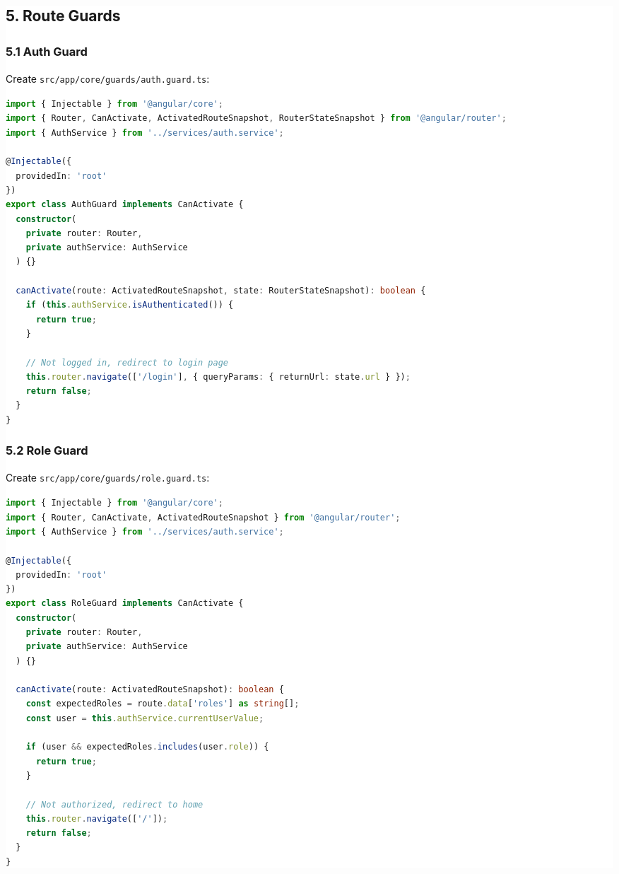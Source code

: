 
## 5. Route Guards

### 5.1 Auth Guard

Create `src/app/core/guards/auth.guard.ts`:

```typescript
import { Injectable } from '@angular/core';
import { Router, CanActivate, ActivatedRouteSnapshot, RouterStateSnapshot } from '@angular/router';
import { AuthService } from '../services/auth.service';

@Injectable({
  providedIn: 'root'
})
export class AuthGuard implements CanActivate {
  constructor(
    private router: Router,
    private authService: AuthService
  ) {}

  canActivate(route: ActivatedRouteSnapshot, state: RouterStateSnapshot): boolean {
    if (this.authService.isAuthenticated()) {
      return true;
    }

    // Not logged in, redirect to login page
    this.router.navigate(['/login'], { queryParams: { returnUrl: state.url } });
    return false;
  }
}
```

### 5.2 Role Guard

Create `src/app/core/guards/role.guard.ts`:

```typescript
import { Injectable } from '@angular/core';
import { Router, CanActivate, ActivatedRouteSnapshot } from '@angular/router';
import { AuthService } from '../services/auth.service';

@Injectable({
  providedIn: 'root'
})
export class RoleGuard implements CanActivate {
  constructor(
    private router: Router,
    private authService: AuthService
  ) {}

  canActivate(route: ActivatedRouteSnapshot): boolean {
    const expectedRoles = route.data['roles'] as string[];
    const user = this.authService.currentUserValue;

    if (user && expectedRoles.includes(user.role)) {
      return true;
    }

    // Not authorized, redirect to home
    this.router.navigate(['/']);
    return false;
  }
}
```
